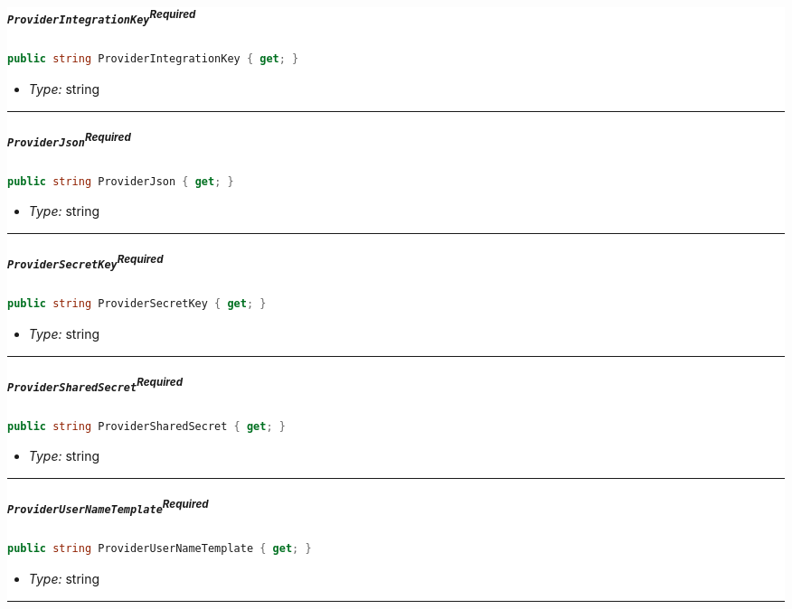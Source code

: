 ##### `ProviderIntegrationKey`<sup>Required</sup> <a name="ProviderIntegrationKey" id="@cdktf/provider-okta.authenticator.Authenticator.property.providerIntegrationKey"></a>

```csharp
public string ProviderIntegrationKey { get; }
```

- *Type:* string

---

##### `ProviderJson`<sup>Required</sup> <a name="ProviderJson" id="@cdktf/provider-okta.authenticator.Authenticator.property.providerJson"></a>

```csharp
public string ProviderJson { get; }
```

- *Type:* string

---

##### `ProviderSecretKey`<sup>Required</sup> <a name="ProviderSecretKey" id="@cdktf/provider-okta.authenticator.Authenticator.property.providerSecretKey"></a>

```csharp
public string ProviderSecretKey { get; }
```

- *Type:* string

---

##### `ProviderSharedSecret`<sup>Required</sup> <a name="ProviderSharedSecret" id="@cdktf/provider-okta.authenticator.Authenticator.property.providerSharedSecret"></a>

```csharp
public string ProviderSharedSecret { get; }
```

- *Type:* string

---

##### `ProviderUserNameTemplate`<sup>Required</sup> <a name="ProviderUserNameTemplate" id="@cdktf/provider-okta.authenticator.Authenticator.property.providerUserNameTemplate"></a>

```csharp
public string ProviderUserNameTemplate { get; }
```

- *Type:* string

---
